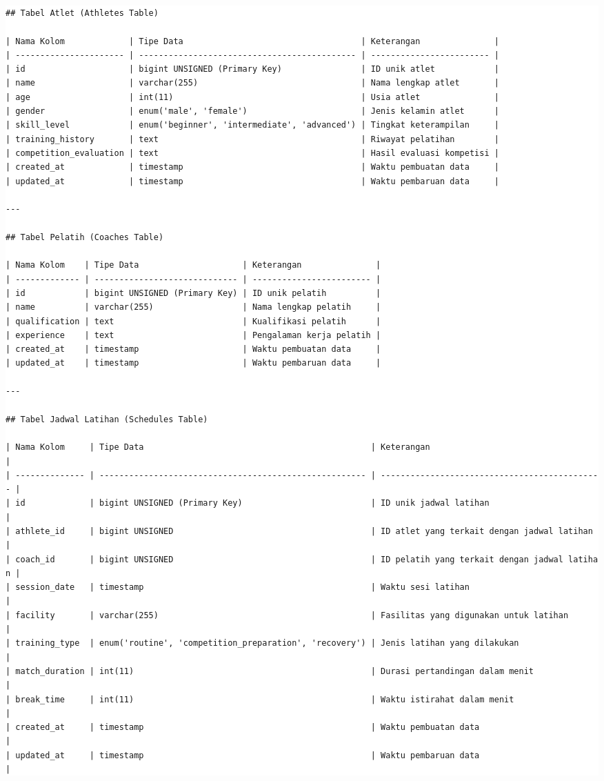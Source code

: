     ## Tabel Atlet (Athletes Table)

    | Nama Kolom             | Tipe Data                                    | Keterangan               |
    | ---------------------- | -------------------------------------------- | ------------------------ |
    | id                     | bigint UNSIGNED (Primary Key)                | ID unik atlet            |
    | name                   | varchar(255)                                 | Nama lengkap atlet       |
    | age                    | int(11)                                      | Usia atlet               |
    | gender                 | enum('male', 'female')                       | Jenis kelamin atlet      |
    | skill_level            | enum('beginner', 'intermediate', 'advanced') | Tingkat keterampilan     |
    | training_history       | text                                         | Riwayat pelatihan        |
    | competition_evaluation | text                                         | Hasil evaluasi kompetisi |
    | created_at             | timestamp                                    | Waktu pembuatan data     |
    | updated_at             | timestamp                                    | Waktu pembaruan data     |

    ---

    ## Tabel Pelatih (Coaches Table)

    | Nama Kolom    | Tipe Data                     | Keterangan               |
    | ------------- | ----------------------------- | ------------------------ |
    | id            | bigint UNSIGNED (Primary Key) | ID unik pelatih          |
    | name          | varchar(255)                  | Nama lengkap pelatih     |
    | qualification | text                          | Kualifikasi pelatih      |
    | experience    | text                          | Pengalaman kerja pelatih |
    | created_at    | timestamp                     | Waktu pembuatan data     |
    | updated_at    | timestamp                     | Waktu pembaruan data     |

    ---

    ## Tabel Jadwal Latihan (Schedules Table)

    | Nama Kolom     | Tipe Data                                              | Keterangan                                    |
    | -------------- | ------------------------------------------------------ | --------------------------------------------- |
    | id             | bigint UNSIGNED (Primary Key)                          | ID unik jadwal latihan                        |
    | athlete_id     | bigint UNSIGNED                                        | ID atlet yang terkait dengan jadwal latihan   |
    | coach_id       | bigint UNSIGNED                                        | ID pelatih yang terkait dengan jadwal latihan |
    | session_date   | timestamp                                              | Waktu sesi latihan                            |
    | facility       | varchar(255)                                           | Fasilitas yang digunakan untuk latihan        |
    | training_type  | enum('routine', 'competition_preparation', 'recovery') | Jenis latihan yang dilakukan                  |
    | match_duration | int(11)                                                | Durasi pertandingan dalam menit               |
    | break_time     | int(11)                                                | Waktu istirahat dalam menit                   |
    | created_at     | timestamp                                              | Waktu pembuatan data                          |
    | updated_at     | timestamp                                              | Waktu pembaruan data                          |
